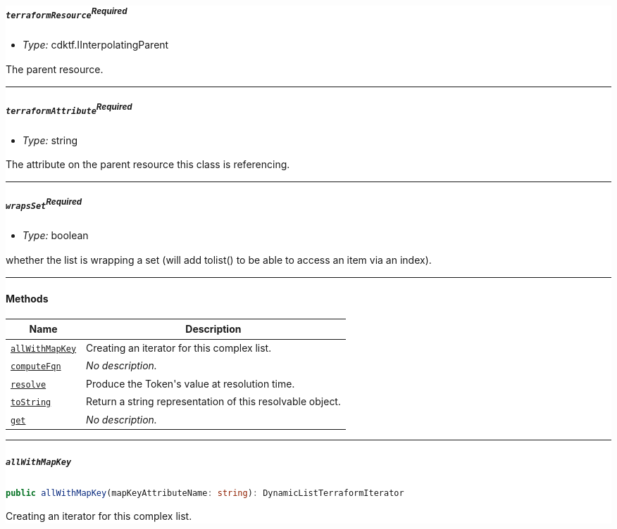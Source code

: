 
##### `terraformResource`<sup>Required</sup> <a name="terraformResource" id="@cdktf/provider-snowflake.externalTable.ExternalTableTagList.Initializer.parameter.terraformResource"></a>

- *Type:* cdktf.IInterpolatingParent

The parent resource.

---

##### `terraformAttribute`<sup>Required</sup> <a name="terraformAttribute" id="@cdktf/provider-snowflake.externalTable.ExternalTableTagList.Initializer.parameter.terraformAttribute"></a>

- *Type:* string

The attribute on the parent resource this class is referencing.

---

##### `wrapsSet`<sup>Required</sup> <a name="wrapsSet" id="@cdktf/provider-snowflake.externalTable.ExternalTableTagList.Initializer.parameter.wrapsSet"></a>

- *Type:* boolean

whether the list is wrapping a set (will add tolist() to be able to access an item via an index).

---

#### Methods <a name="Methods" id="Methods"></a>

| **Name** | **Description** |
| --- | --- |
| <code><a href="#@cdktf/provider-snowflake.externalTable.ExternalTableTagList.allWithMapKey">allWithMapKey</a></code> | Creating an iterator for this complex list. |
| <code><a href="#@cdktf/provider-snowflake.externalTable.ExternalTableTagList.computeFqn">computeFqn</a></code> | *No description.* |
| <code><a href="#@cdktf/provider-snowflake.externalTable.ExternalTableTagList.resolve">resolve</a></code> | Produce the Token's value at resolution time. |
| <code><a href="#@cdktf/provider-snowflake.externalTable.ExternalTableTagList.toString">toString</a></code> | Return a string representation of this resolvable object. |
| <code><a href="#@cdktf/provider-snowflake.externalTable.ExternalTableTagList.get">get</a></code> | *No description.* |

---

##### `allWithMapKey` <a name="allWithMapKey" id="@cdktf/provider-snowflake.externalTable.ExternalTableTagList.allWithMapKey"></a>

```typescript
public allWithMapKey(mapKeyAttributeName: string): DynamicListTerraformIterator
```

Creating an iterator for this complex list.
